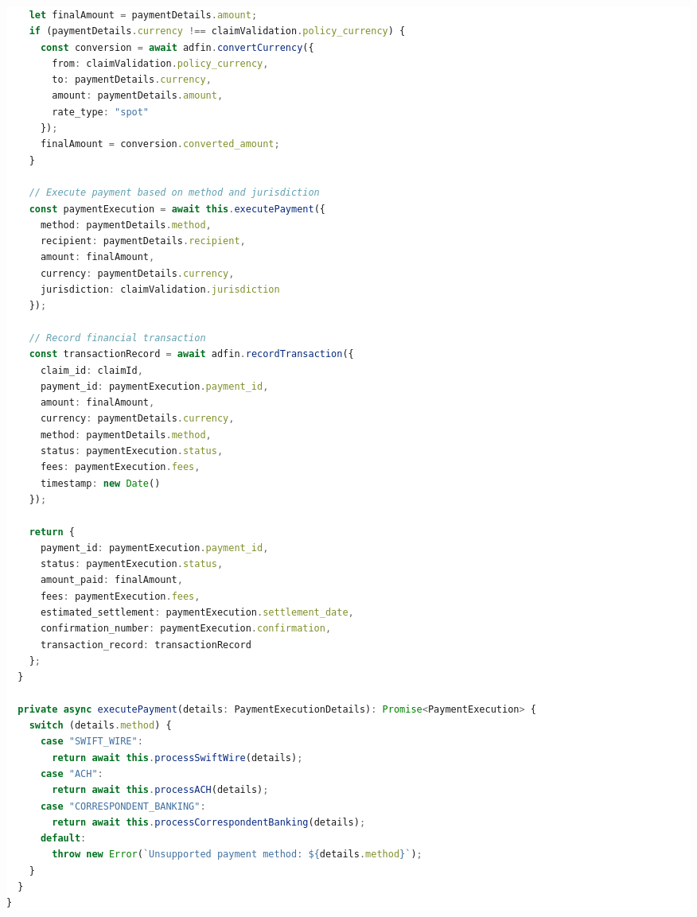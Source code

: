 ```typescript
    let finalAmount = paymentDetails.amount;
    if (paymentDetails.currency !== claimValidation.policy_currency) {
      const conversion = await adfin.convertCurrency({
        from: claimValidation.policy_currency,
        to: paymentDetails.currency,
        amount: paymentDetails.amount,
        rate_type: "spot"
      });
      finalAmount = conversion.converted_amount;
    }
    
    // Execute payment based on method and jurisdiction
    const paymentExecution = await this.executePayment({
      method: paymentDetails.method,
      recipient: paymentDetails.recipient,
      amount: finalAmount,
      currency: paymentDetails.currency,
      jurisdiction: claimValidation.jurisdiction
    });
    
    // Record financial transaction
    const transactionRecord = await adfin.recordTransaction({
      claim_id: claimId,
      payment_id: paymentExecution.payment_id,
      amount: finalAmount,
      currency: paymentDetails.currency,
      method: paymentDetails.method,
      status: paymentExecution.status,
      fees: paymentExecution.fees,
      timestamp: new Date()
    });
    
    return {
      payment_id: paymentExecution.payment_id,
      status: paymentExecution.status,
      amount_paid: finalAmount,
      fees: paymentExecution.fees,
      estimated_settlement: paymentExecution.settlement_date,
      confirmation_number: paymentExecution.confirmation,
      transaction_record: transactionRecord
    };
  }
  
  private async executePayment(details: PaymentExecutionDetails): Promise<PaymentExecution> {
    switch (details.method) {
      case "SWIFT_WIRE":
        return await this.processSwiftWire(details);
      case "ACH":
        return await this.processACH(details);
      case "CORRESPONDENT_BANKING":
        return await this.processCorrespondentBanking(details);
      default:
        throw new Error(`Unsupported payment method: ${details.method}`);
    }
  }
}
```
